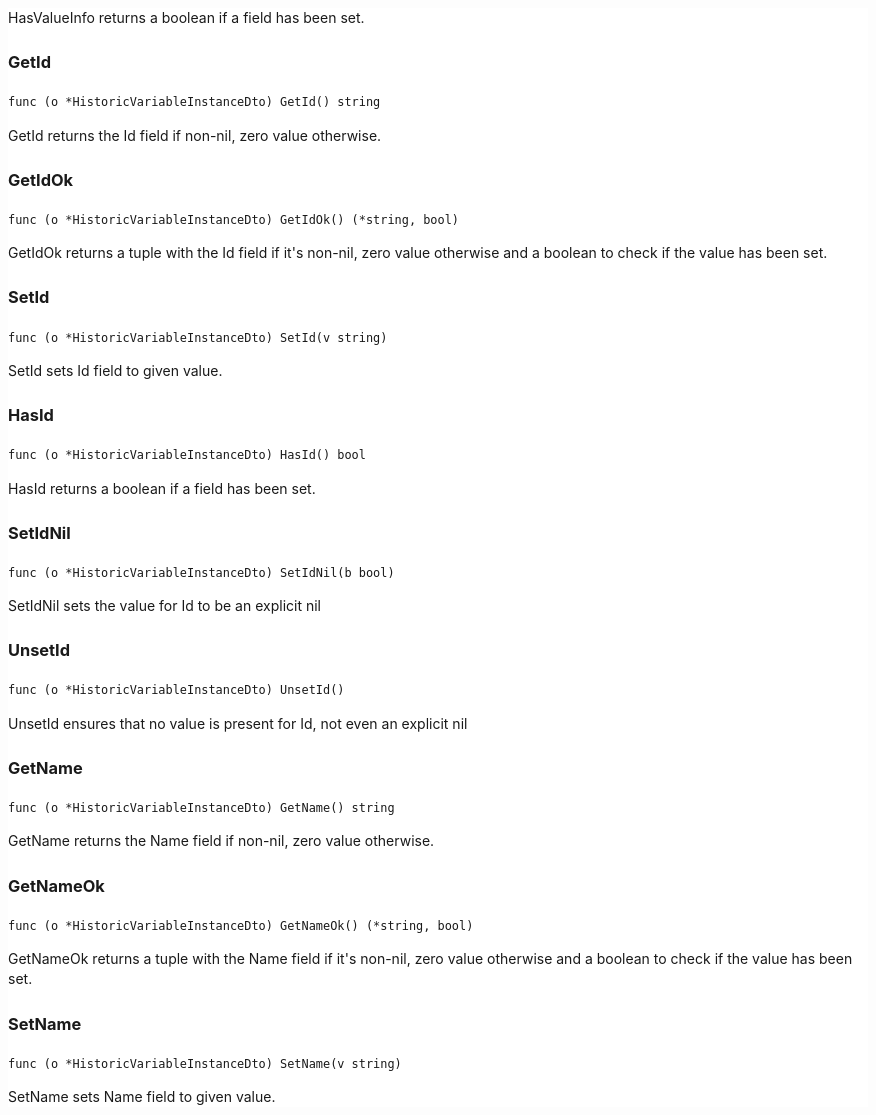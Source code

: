 HasValueInfo returns a boolean if a field has been set.

### GetId

`func (o *HistoricVariableInstanceDto) GetId() string`

GetId returns the Id field if non-nil, zero value otherwise.

### GetIdOk

`func (o *HistoricVariableInstanceDto) GetIdOk() (*string, bool)`

GetIdOk returns a tuple with the Id field if it's non-nil, zero value otherwise
and a boolean to check if the value has been set.

### SetId

`func (o *HistoricVariableInstanceDto) SetId(v string)`

SetId sets Id field to given value.

### HasId

`func (o *HistoricVariableInstanceDto) HasId() bool`

HasId returns a boolean if a field has been set.

### SetIdNil

`func (o *HistoricVariableInstanceDto) SetIdNil(b bool)`

 SetIdNil sets the value for Id to be an explicit nil

### UnsetId
`func (o *HistoricVariableInstanceDto) UnsetId()`

UnsetId ensures that no value is present for Id, not even an explicit nil
### GetName

`func (o *HistoricVariableInstanceDto) GetName() string`

GetName returns the Name field if non-nil, zero value otherwise.

### GetNameOk

`func (o *HistoricVariableInstanceDto) GetNameOk() (*string, bool)`

GetNameOk returns a tuple with the Name field if it's non-nil, zero value otherwise
and a boolean to check if the value has been set.

### SetName

`func (o *HistoricVariableInstanceDto) SetName(v string)`

SetName sets Name field to given value.
